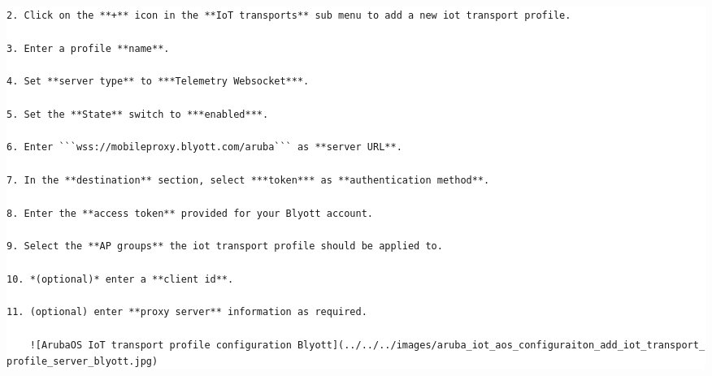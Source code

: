     2. Click on the **+** icon in the **IoT transports** sub menu to add a new iot transport profile.  

    3. Enter a profile **name**.

    4. Set **server type** to ***Telemetry Websocket***.

    5. Set the **State** switch to ***enabled***.

    6. Enter ```wss://mobileproxy.blyott.com/aruba``` as **server URL**.  

    7. In the **destination** section, select ***token*** as **authentication method**.  

    8. Enter the **access token** provided for your Blyott account.  

    9. Select the **AP groups** the iot transport profile should be applied to.  

    10. *(optional)* enter a **client id**.  

    11. (optional) enter **proxy server** information as required.  

        ![ArubaOS IoT transport profile configuration Blyott](../../../images/aruba_iot_aos_configuraiton_add_iot_transport_profile_server_blyott.jpg)  
